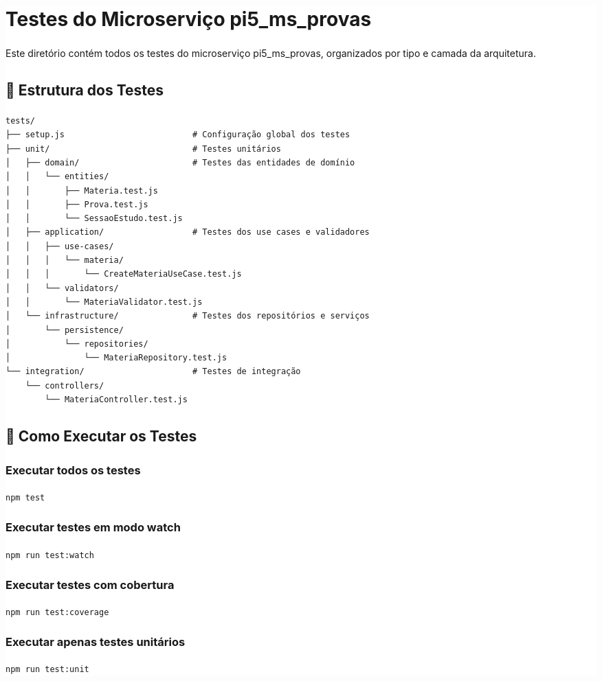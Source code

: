 # Testes do Microserviço pi5_ms_provas

Este diretório contém todos os testes do microserviço pi5_ms_provas, organizados por tipo e camada da arquitetura.

## 📁 Estrutura dos Testes

```
tests/
├── setup.js                          # Configuração global dos testes
├── unit/                             # Testes unitários
│   ├── domain/                       # Testes das entidades de domínio
│   │   └── entities/
│   │       ├── Materia.test.js
│   │       ├── Prova.test.js
│   │       └── SessaoEstudo.test.js
│   ├── application/                  # Testes dos use cases e validadores
│   │   ├── use-cases/
│   │   │   └── materia/
│   │   │       └── CreateMateriaUseCase.test.js
│   │   └── validators/
│   │       └── MateriaValidator.test.js
│   └── infrastructure/               # Testes dos repositórios e serviços
│       └── persistence/
│           └── repositories/
│               └── MateriaRepository.test.js
└── integration/                      # Testes de integração
    └── controllers/
        └── MateriaController.test.js
```

## 🚀 Como Executar os Testes

### Executar todos os testes
```bash
npm test
```

### Executar testes em modo watch
```bash
npm run test:watch
```

### Executar testes com cobertura
```bash
npm run test:coverage
```

### Executar apenas testes unitários
```bash
npm run test:unit
```
